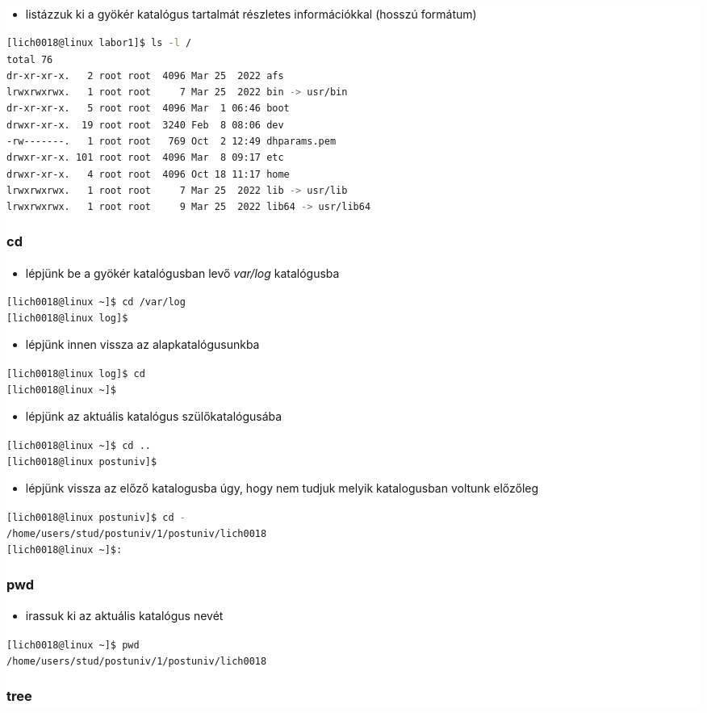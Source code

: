 - listázzuk ki a gyökér katalógus tartalmát részletes információkkal (hosszú formátum)

```bash
[lich0018@linux labor1]$ ls -l /
total 76
dr-xr-xr-x.   2 root root  4096 Mar 25  2022 afs
lrwxrwxrwx.   1 root root     7 Mar 25  2022 bin -> usr/bin
dr-xr-xr-x.   5 root root  4096 Mar  1 06:46 boot
drwxr-xr-x.  19 root root  3240 Feb  8 08:06 dev
-rw-------.   1 root root   769 Oct  2 12:49 dhparams.pem
drwxr-xr-x. 101 root root  4096 Mar  8 09:17 etc
drwxr-xr-x.   4 root root  4096 Oct 18 11:17 home
lrwxrwxrwx.   1 root root     7 Mar 25  2022 lib -> usr/lib
lrwxrwxrwx.   1 root root     9 Mar 25  2022 lib64 -> usr/lib64
```

### cd

- lépjünk be a gyökér katalógusban levő *var/log* katalógusba

```bash
[lich0018@linux ~]$ cd /var/log
[lich0018@linux log]$
```

- lépjünk innen vissza az alapkatalógusunkba

```bash
[lich0018@linux log]$ cd
[lich0018@linux ~]$
```

- lépjünk az aktuális katalógus szülőkatalógusába

```bash
[lich0018@linux ~]$ cd ..
[lich0018@linux postuniv]$
```

- lépjünk vissza az előző katalogusba úgy, hogy nem tudjuk melyik katalogusban voltunk előzőleg

```bash
[lich0018@linux postuniv]$ cd -
/home/users/stud/postuniv/1/postuniv/lich0018
[lich0018@linux ~]$:
```

### pwd

- irassuk ki az aktuális katalógus nevét

```bash
[lich0018@linux ~]$ pwd
/home/users/stud/postuniv/1/postuniv/lich0018
```

### tree
